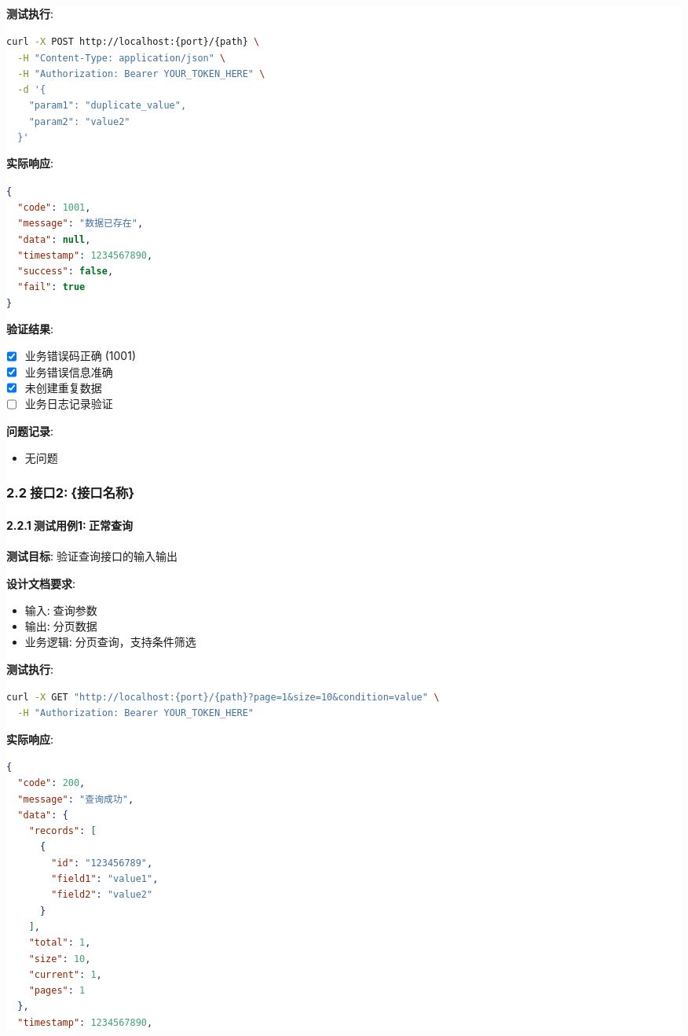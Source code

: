 **测试执行**:
```bash
curl -X POST http://localhost:{port}/{path} \
  -H "Content-Type: application/json" \
  -H "Authorization: Bearer YOUR_TOKEN_HERE" \
  -d '{
    "param1": "duplicate_value",
    "param2": "value2"
  }'
```

**实际响应**:
```json
{
  "code": 1001,
  "message": "数据已存在",
  "data": null,
  "timestamp": 1234567890,
  "success": false,
  "fail": true
}
```

**验证结果**:
- [x] 业务错误码正确 (1001)
- [x] 业务错误信息准确
- [x] 未创建重复数据
- [ ] 业务日志记录验证

**问题记录**:
- 无问题

### 2.2 接口2: {接口名称}

#### 2.2.1 测试用例1: 正常查询
**测试目标**: 验证查询接口的输入输出

**设计文档要求**:
- 输入: 查询参数
- 输出: 分页数据
- 业务逻辑: 分页查询，支持条件筛选

**测试执行**:
```bash
curl -X GET "http://localhost:{port}/{path}?page=1&size=10&condition=value" \
  -H "Authorization: Bearer YOUR_TOKEN_HERE"
```

**实际响应**:
```json
{
  "code": 200,
  "message": "查询成功",
  "data": {
    "records": [
      {
        "id": "123456789",
        "field1": "value1",
        "field2": "value2"
      }
    ],
    "total": 1,
    "size": 10,
    "current": 1,
    "pages": 1
  },
  "timestamp": 1234567890,
```